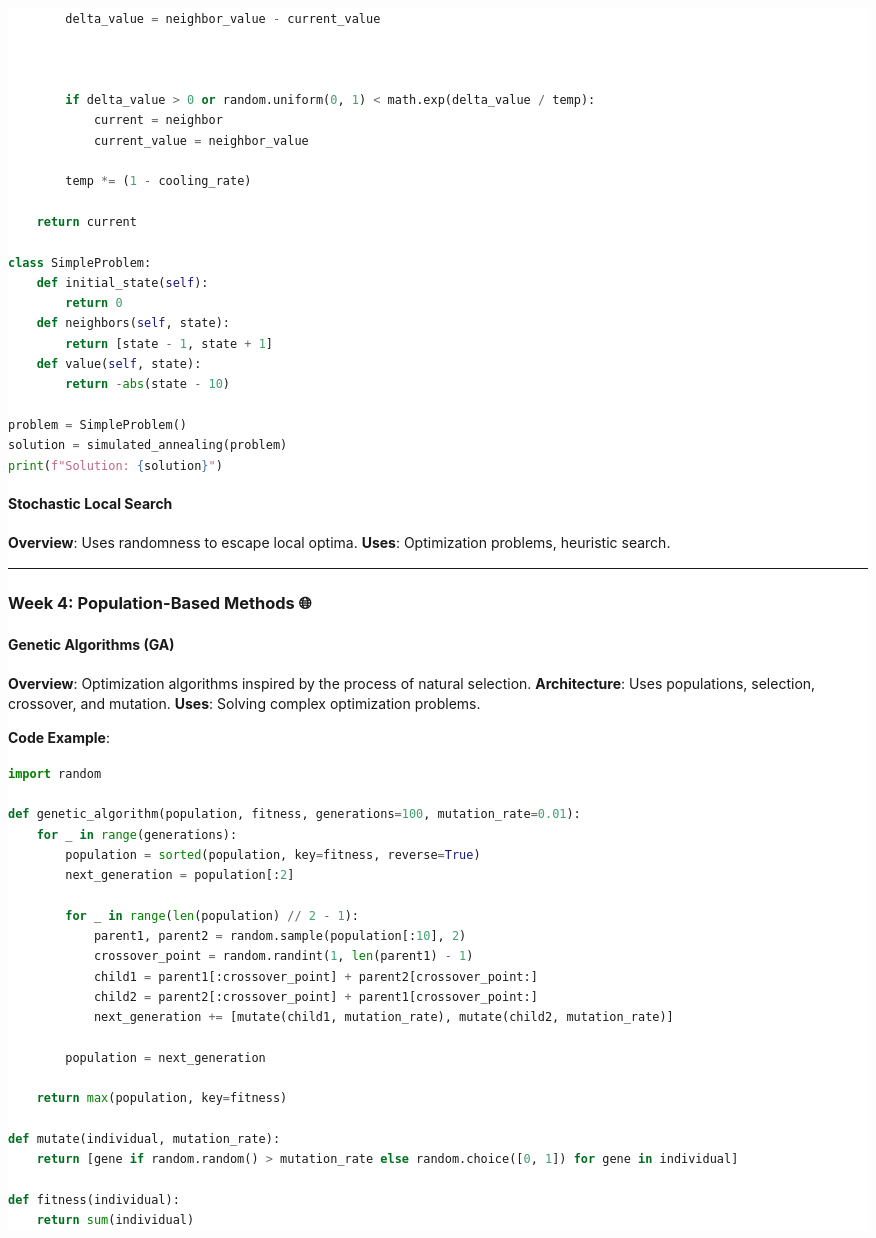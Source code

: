 ```python
        delta_value = neighbor_value - current_value



        if delta_value > 0 or random.uniform(0, 1) < math.exp(delta_value / temp):
            current = neighbor
            current_value = neighbor_value

        temp *= (1 - cooling_rate)

    return current

class SimpleProblem:
    def initial_state(self):
        return 0
    def neighbors(self, state):
        return [state - 1, state + 1]
    def value(self, state):
        return -abs(state - 10)

problem = SimpleProblem()
solution = simulated_annealing(problem)
print(f"Solution: {solution}")
```

#### Stochastic Local Search
**Overview**: Uses randomness to escape local optima.
**Uses**: Optimization problems, heuristic search.

---

### Week 4: Population-Based Methods 🌐

#### Genetic Algorithms (GA)
**Overview**: Optimization algorithms inspired by the process of natural selection.
**Architecture**: Uses populations, selection, crossover, and mutation.
**Uses**: Solving complex optimization problems.

**Code Example**:
```python
import random

def genetic_algorithm(population, fitness, generations=100, mutation_rate=0.01):
    for _ in range(generations):
        population = sorted(population, key=fitness, reverse=True)
        next_generation = population[:2]

        for _ in range(len(population) // 2 - 1):
            parent1, parent2 = random.sample(population[:10], 2)
            crossover_point = random.randint(1, len(parent1) - 1)
            child1 = parent1[:crossover_point] + parent2[crossover_point:]
            child2 = parent2[:crossover_point] + parent1[crossover_point:]
            next_generation += [mutate(child1, mutation_rate), mutate(child2, mutation_rate)]

        population = next_generation

    return max(population, key=fitness)

def mutate(individual, mutation_rate):
    return [gene if random.random() > mutation_rate else random.choice([0, 1]) for gene in individual]

def fitness(individual):
    return sum(individual)
```